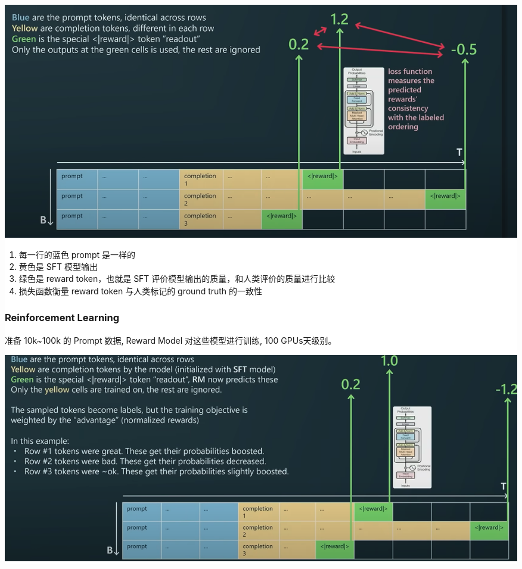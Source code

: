   <img src="reward-model-train.png" alt="reward-model-train" />
</div>

1. 每一行的蓝色 prompt 是一样的
2. 黄色是 SFT 模型输出
3. 绿色是 reward token，也就是 SFT 评价模型输出的质量，和人类评价的质量进行比较
4. 损失函数衡量 reward token 与人类标记的 ground truth 的一致性

### Reinforcement Learning

准备 10k~100k 的 Prompt 数据, Reward Model 对这些模型进行训练, 100 GPUs天级别。

<div align="center">
  <img src="rf-train.png" alt="rf-train" />
</div>
